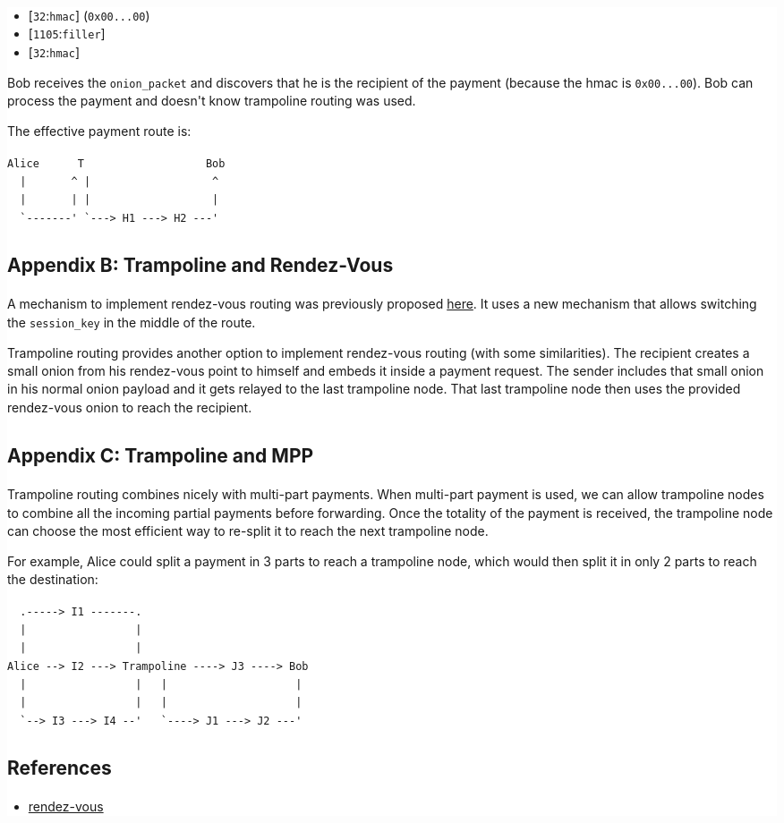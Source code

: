   * [`32`:`hmac`] (`0x00...00`)
* [`1105`:`filler`]
* [`32`:`hmac`]

Bob receives the `onion_packet` and discovers that he is the recipient of the payment (because the hmac is `0x00...00`).
Bob can process the payment and doesn't know trampoline routing was used.

The effective payment route is:

```text
Alice      T                   Bob
  |       ^ |                   ^
  |       | |                   |
  `-------' `---> H1 ---> H2 ---'
```

## Appendix B: Trampoline and Rendez-Vous

A mechanism to implement rendez-vous routing was previously proposed [here][rendez-vous].
It uses a new mechanism that allows switching the `session_key` in the middle of the route.

Trampoline routing provides another option to implement rendez-vous routing (with some similarities).
The recipient creates a small onion from his rendez-vous point to himself and embeds it inside a payment request.
The sender includes that small onion in his normal onion payload and it gets relayed to the last trampoline node.
That last trampoline node then uses the provided rendez-vous onion to reach the recipient.

## Appendix C: Trampoline and MPP

Trampoline routing combines nicely with multi-part payments. When multi-part payment is used, we can allow trampoline
nodes to combine all the incoming partial payments before forwarding. Once the totality of the payment is received,
the trampoline node can choose the most efficient way to re-split it to reach the next trampoline node.

For example, Alice could split a payment in 3 parts to reach a trampoline node, which would then split it in only 2
parts to reach the destination:

```text
  .-----> I1 -------.
  |                 |
  |                 |
Alice --> I2 ---> Trampoline ----> J3 ----> Bob
  |                 |   |                    |
  |                 |   |                    |
  `--> I3 ---> I4 --'   `----> J1 ---> J2 ---'
```

## References

* [rendez-vous](https://github.com/lightningnetwork/lightning-rfc/wiki/Rendez-vous-mechanism-on-top-of-Sphinx)

[rendez-vous]: https://github.com/lightningnetwork/lightning-rfc/wiki/Rendez-vous-mechanism-on-top-of-Sphinx
